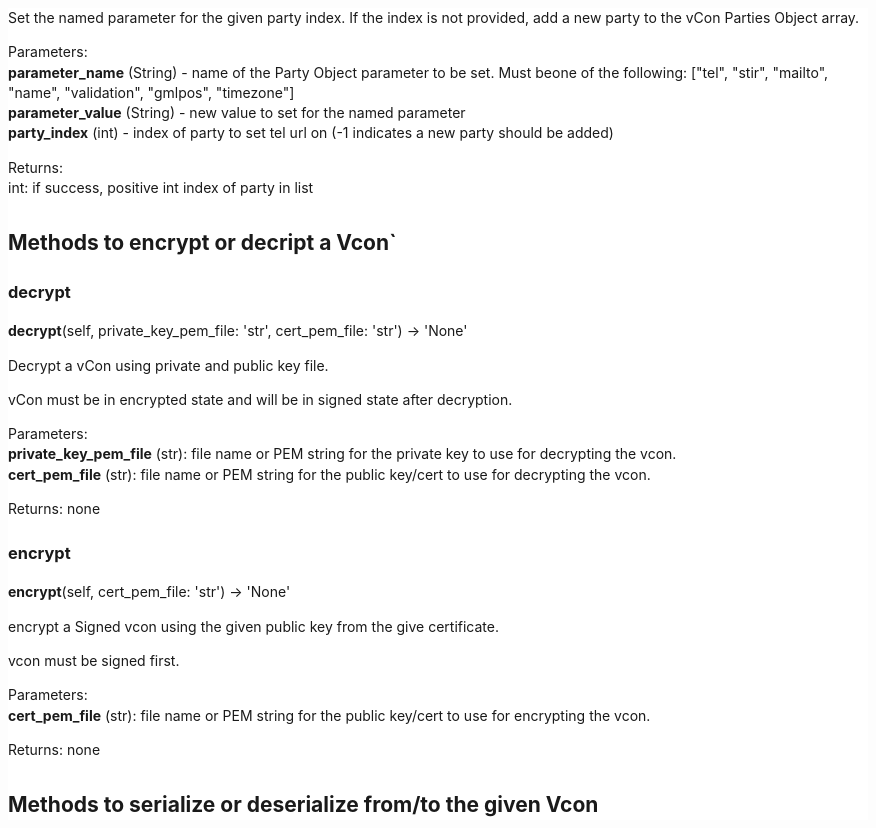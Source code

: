 
Set the named parameter for the given party index.  If the index is not provided,
add a new party to the vCon Parties Object array.

Parameters:  
  **parameter_name** (String) - name of the Party Object parameter to be set.
              Must beone of the following: ["tel", "stir", "mailto", "name", "validation", "gmlpos", "timezone"]  
  **parameter_value** (String) - new value to set for the named parameter  
  **party_index** (int) - index of party to set tel url on
              (-1 indicates a new party should be added)  

Returns:  
int: if success, positive int index of party in list




## Methods to encrypt or decript a Vcon`


### decrypt

**decrypt**(self, private_key_pem_file: 'str', cert_pem_file: 'str') -> 'None'


Decrypt a vCon using private and public key file.

vCon must be in encrypted state and will be in signed state after decryption.

Parameters:  
**private_key_pem_file** (str): file name or PEM string for the private key to use for decrypting the vcon.  
**cert_pem_file** (str): file name or PEM string for the public key/cert to use for decrypting the vcon.

Returns: none



### encrypt

**encrypt**(self, cert_pem_file: 'str') -> 'None'


encrypt a Signed vcon using the given public key from the give certificate.

vcon must be signed first.

Parameters:  
**cert_pem_file** (str): file name or PEM string for the public key/cert to use for encrypting the vcon.

Returns: none




## Methods to serialize or deserialize from/to the given Vcon

